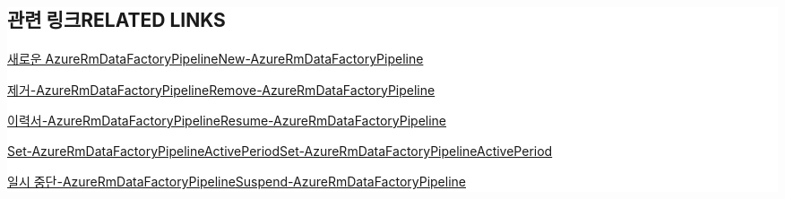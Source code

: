 ## <span data-ttu-id="9c75f-152">관련 링크</span><span class="sxs-lookup"><span data-stu-id="9c75f-152">RELATED LINKS</span></span>

[<span data-ttu-id="9c75f-153">새로운 AzureRmDataFactoryPipeline</span><span class="sxs-lookup"><span data-stu-id="9c75f-153">New-AzureRmDataFactoryPipeline</span></span>](./New-AzureRmDataFactoryPipeline.md)

[<span data-ttu-id="9c75f-154">제거-AzureRmDataFactoryPipeline</span><span class="sxs-lookup"><span data-stu-id="9c75f-154">Remove-AzureRmDataFactoryPipeline</span></span>](./Remove-AzureRmDataFactoryPipeline.md)

[<span data-ttu-id="9c75f-155">이력서-AzureRmDataFactoryPipeline</span><span class="sxs-lookup"><span data-stu-id="9c75f-155">Resume-AzureRmDataFactoryPipeline</span></span>](./Resume-AzureRmDataFactoryPipeline.md)

[<span data-ttu-id="9c75f-156">Set-AzureRmDataFactoryPipelineActivePeriod</span><span class="sxs-lookup"><span data-stu-id="9c75f-156">Set-AzureRmDataFactoryPipelineActivePeriod</span></span>](./Set-AzureRmDataFactoryPipelineActivePeriod.md)

[<span data-ttu-id="9c75f-157">일시 중단-AzureRmDataFactoryPipeline</span><span class="sxs-lookup"><span data-stu-id="9c75f-157">Suspend-AzureRmDataFactoryPipeline</span></span>](./Suspend-AzureRmDataFactoryPipeline.md)


